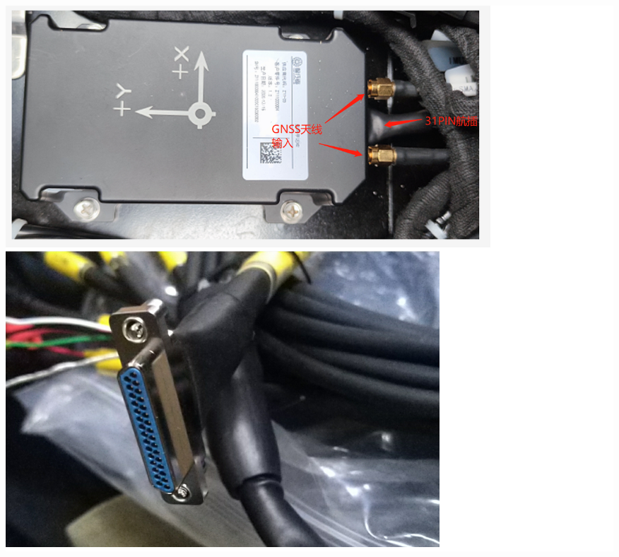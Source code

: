   <img src="images/m2_6.png" alt="m2_6" style="zoom: 67%;" />

<img src="images/m2_3.png" alt="m2_3" style="zoom:60%;" />
